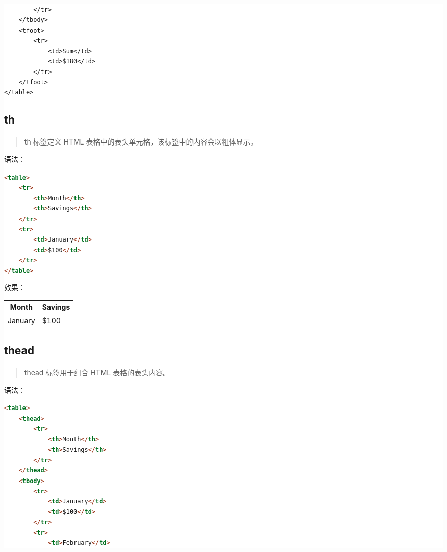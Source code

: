             </tr>
        </tbody>
        <tfoot>
            <tr>
                <td>Sum</td>
                <td>$180</td>
            </tr>
        </tfoot>
    </table>
</section>

## th

> th 标签定义 HTML 表格中的表头单元格，该标签中的内容会以粗体显示。

语法：

```html
<table>
    <tr>
        <th>Month</th>
        <th>Savings</th>
    </tr>
    <tr>
        <td>January</td>
        <td>$100</td>
    </tr>
</table>
```

效果：

<section>
    <table>
        <tr>
            <th>Month</th>
            <th>Savings</th>
        </tr>
        <tr>
            <td>January</td>
            <td>$100</td>
        </tr>
    </table>
</section>

## thead

> thead 标签用于组合 HTML 表格的表头内容。

语法：

```html
<table>
    <thead>
        <tr>
            <th>Month</th>
            <th>Savings</th>
        </tr>
    </thead>
    <tbody>
        <tr>
            <td>January</td>
            <td>$100</td>
        </tr>
        <tr>
            <td>February</td>
```